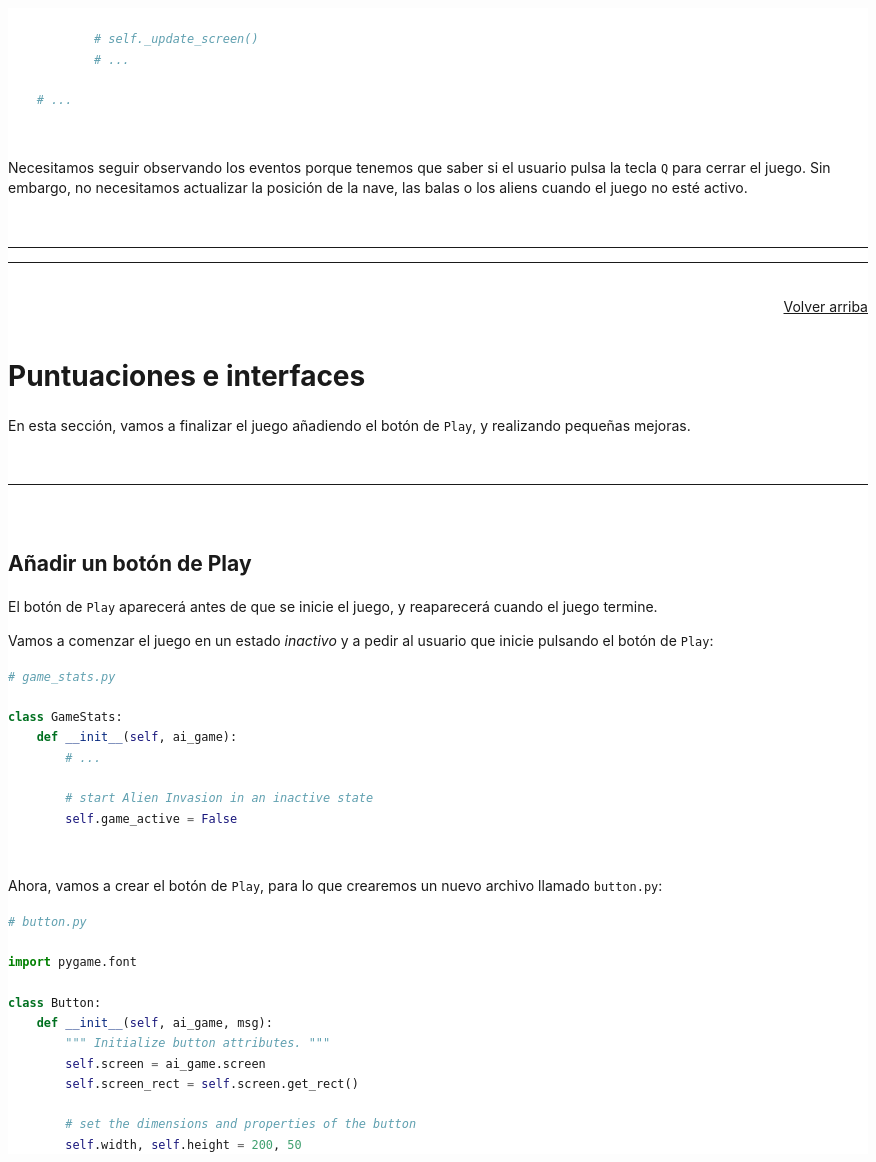 ```python

            # self._update_screen()
            # ...
    
    # ...
```

<br/>

Necesitamos seguir observando los eventos porque tenemos que saber si el usuario pulsa la tecla `Q` para cerrar el juego. Sin embargo, no necesitamos actualizar la posición de la nave, las balas o los aliens cuando el juego no esté activo.


<br/><hr/>
<hr/><br/>


<div align="right">
    <a href="#index">Volver arriba</a>
</div>


# Puntuaciones e interfaces

En esta sección, vamos a finalizar el juego añadiendo el botón de `Play`, y realizando pequeñas mejoras.


<br/><hr/><br/>


## Añadir un botón de Play

El botón de `Play` aparecerá antes de que se inicie el juego, y reaparecerá cuando el juego termine.

Vamos a comenzar el juego en un estado *inactivo* y a pedir al usuario que inicie pulsando el botón de `Play`:

```python
# game_stats.py

class GameStats:
    def __init__(self, ai_game):
        # ...

        # start Alien Invasion in an inactive state
        self.game_active = False
```

<br/>

Ahora, vamos a crear el botón de `Play`, para lo que crearemos un nuevo archivo llamado `button.py`:

```python
# button.py

import pygame.font

class Button:
    def __init__(self, ai_game, msg):
        """ Initialize button attributes. """
        self.screen = ai_game.screen
        self.screen_rect = self.screen.get_rect()

        # set the dimensions and properties of the button
        self.width, self.height = 200, 50
```